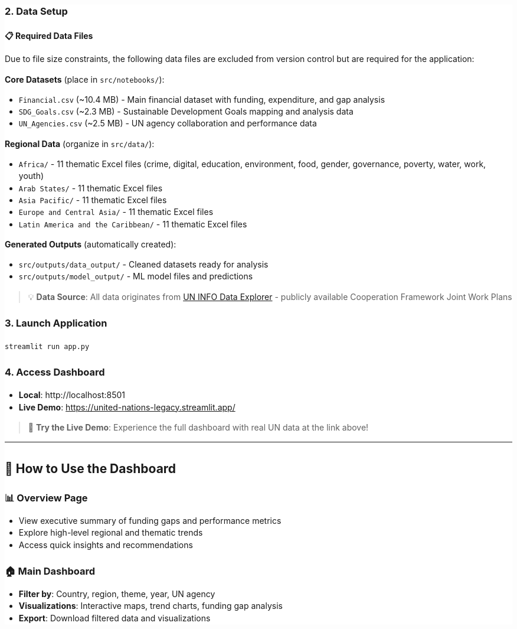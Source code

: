 ### **2. Data Setup**

#### **📋 Required Data Files**
Due to file size constraints, the following data files are excluded from version control but are required for the application:

**Core Datasets** (place in `src/notebooks/`):
- `Financial.csv` (~10.4 MB) - Main financial dataset with funding, expenditure, and gap analysis
- `SDG_Goals.csv` (~2.3 MB) - Sustainable Development Goals mapping and analysis data  
- `UN_Agencies.csv` (~2.5 MB) - UN agency collaboration and performance data

**Regional Data** (organize in `src/data/`):
- `Africa/` - 11 thematic Excel files (crime, digital, education, environment, food, gender, governance, poverty, water, work, youth)
- `Arab States/` - 11 thematic Excel files
- `Asia Pacific/` - 11 thematic Excel files
- `Europe and Central Asia/` - 11 thematic Excel files
- `Latin America and the Caribbean/` - 11 thematic Excel files

**Generated Outputs** (automatically created):
- `src/outputs/data_output/` - Cleaned datasets ready for analysis
- `src/outputs/model_output/` - ML model files and predictions

> 💡 **Data Source**: All data originates from [UN INFO Data Explorer](https://uninfo.org/data-explorer/cooperation-framework/activity-report) - publicly available Cooperation Framework Joint Work Plans

### **3. Launch Application**
```bash
streamlit run app.py
```

### **4. Access Dashboard**
- **Local**: http://localhost:8501
- **Live Demo**: https://united-nations-legacy.streamlit.app/

> 🚀 **Try the Live Demo**: Experience the full dashboard with real UN data at the link above!

---

## 🎯 **How to Use the Dashboard**

### **📊 Overview Page**
- View executive summary of funding gaps and performance metrics
- Explore high-level regional and thematic trends
- Access quick insights and recommendations

### **🏠 Main Dashboard** 
- **Filter by**: Country, region, theme, year, UN agency
- **Visualizations**: Interactive maps, trend charts, funding gap analysis
- **Export**: Download filtered data and visualizations
